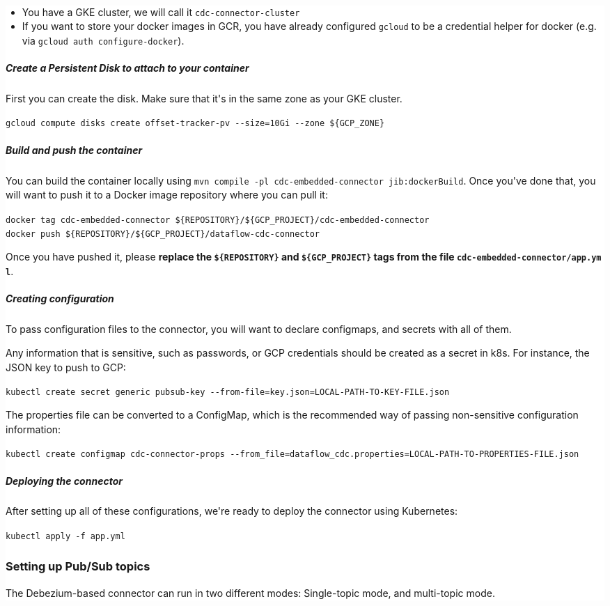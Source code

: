 - You have a GKE cluster, we will call it `cdc-connector-cluster`
- If you want to store your docker images in GCR, you have already configured
  `gcloud` to be a credential helper for docker (e.g. via `gcloud auth configure-docker`).

##### Create a Persistent Disk to attach to your container

First you can create the disk. Make sure that it's in the same zone as your GKE cluster.

```
gcloud compute disks create offset-tracker-pv --size=10Gi --zone ${GCP_ZONE}
```

##### Build and push the container

You can build the container locally using `mvn compile -pl cdc-embedded-connector jib:dockerBuild`. Once
you've done that, you will want to push it to a Docker image repository where
you can pull it:

```
docker tag cdc-embedded-connector ${REPOSITORY}/${GCP_PROJECT}/cdc-embedded-connector
docker push ${REPOSITORY}/${GCP_PROJECT}/dataflow-cdc-connector
```

Once you have pushed it, please **replace the `${REPOSITORY}` and
`${GCP_PROJECT}` tags from the file `cdc-embedded-connector/app.yml`**.

##### Creating configuration

To pass configuration files to the connector, you will want to declare configmaps, and
secrets with all of them.

Any information that is sensitive, such as passwords, or GCP credentials should
be created as a secret in k8s. For instance, the JSON key to push to GCP:

```
kubectl create secret generic pubsub-key --from-file=key.json=LOCAL-PATH-TO-KEY-FILE.json
```

The properties file can be converted to a ConfigMap, which is the recommended
way of passing non-sensitive configuration information:
```
kubectl create configmap cdc-connector-props --from_file=dataflow_cdc.properties=LOCAL-PATH-TO-PROPERTIES-FILE.json
```

##### Deploying the connector

After setting up all of these configurations, we're ready to deploy the connector using
Kubernetes:

```
kubectl apply -f app.yml
```

### Setting up Pub/Sub topics

The Debezium-based connector can run in two different modes: Single-topic mode,
and multi-topic mode.
